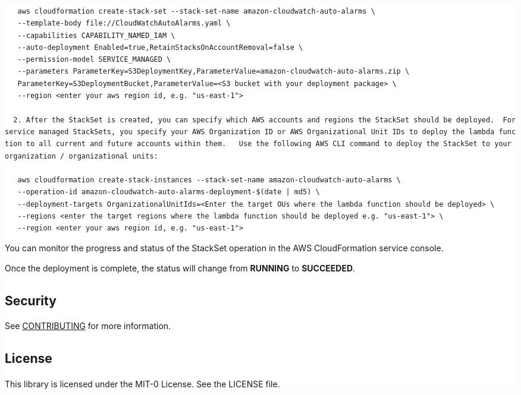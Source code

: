        aws cloudformation create-stack-set --stack-set-name amazon-cloudwatch-auto-alarms \
       --template-body file://CloudWatchAutoAlarms.yaml \
       --capabilities CAPABILITY_NAMED_IAM \
       --auto-deployment Enabled=true,RetainStacksOnAccountRemoval=false \
       --permission-model SERVICE_MANAGED \
       --parameters ParameterKey=S3DeploymentKey,ParameterValue=amazon-cloudwatch-auto-alarms.zip \
       ParameterKey=S3DeploymentBucket,ParameterValue=<S3 bucket with your deployment package> \
       --region <enter your aws region id, e.g. "us-east-1">

      2. After the StackSet is created, you can specify which AWS accounts and regions the StackSet should be deployed.  For service managed StackSets, you specify your AWS Organization ID or AWS Organizational Unit IDs to deploy the lambda function to all current and future accounts within them.   Use the following AWS CLI command to deploy the StackSet to your organization / organizational units:

       aws cloudformation create-stack-instances --stack-set-name amazon-cloudwatch-auto-alarms \
       --operation-id amazon-cloudwatch-auto-alarms-deployment-$(date | md5) \
       --deployment-targets OrganizationalUnitIds=<Enter the target OUs where the lambda function should be deployed> \
       --regions <enter the target regions where the lambda function should be deployed e.g. "us-east-1"> \
       --region <enter your aws region id, e.g. "us-east-1">

   You can monitor the progress and status of the StackSet operation in the AWS CloudFormation service console.

   Once the deployment is complete, the status will change from **RUNNING** to **SUCCEEDED**.

## Security

See [CONTRIBUTING](CONTRIBUTING.md#security-issue-notifications) for more information.

## License

This library is licensed under the MIT-0 License. See the LICENSE file.
